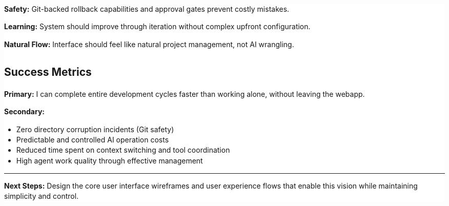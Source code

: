 **Safety:** Git-backed rollback capabilities and approval gates prevent costly mistakes.

**Learning:** System should improve through iteration without complex upfront configuration.

**Natural Flow:** Interface should feel like natural project management, not AI wrangling.

## Success Metrics

**Primary:** I can complete entire development cycles faster than working alone, without leaving the webapp.

**Secondary:** 
- Zero directory corruption incidents (Git safety)
- Predictable and controlled AI operation costs
- Reduced time spent on context switching and tool coordination
- High agent work quality through effective management

---

**Next Steps:** Design the core user interface wireframes and user experience flows that enable this vision while maintaining simplicity and control.